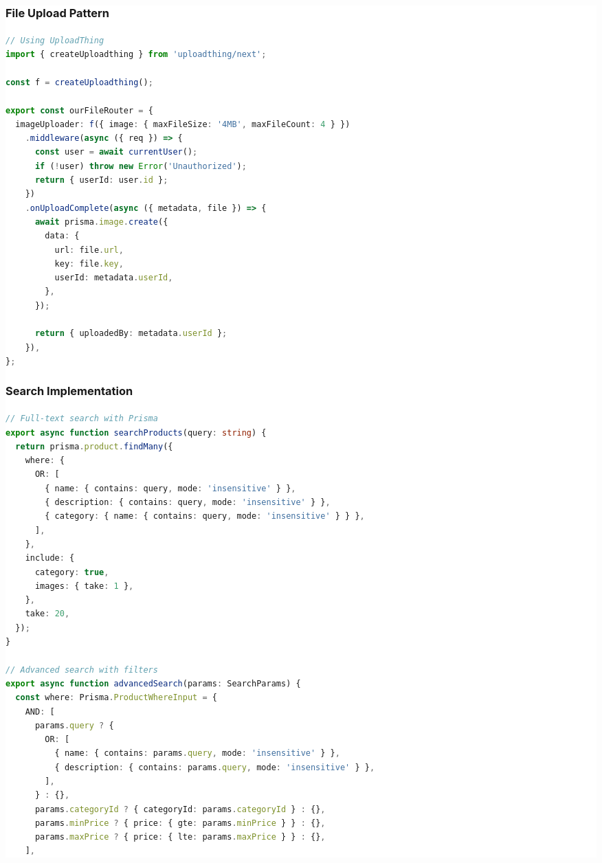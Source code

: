 ### File Upload Pattern

```typescript
// Using UploadThing
import { createUploadthing } from 'uploadthing/next';

const f = createUploadthing();

export const ourFileRouter = {
  imageUploader: f({ image: { maxFileSize: '4MB', maxFileCount: 4 } })
    .middleware(async ({ req }) => {
      const user = await currentUser();
      if (!user) throw new Error('Unauthorized');
      return { userId: user.id };
    })
    .onUploadComplete(async ({ metadata, file }) => {
      await prisma.image.create({
        data: {
          url: file.url,
          key: file.key,
          userId: metadata.userId,
        },
      });
      
      return { uploadedBy: metadata.userId };
    }),
};
```

### Search Implementation

```typescript
// Full-text search with Prisma
export async function searchProducts(query: string) {
  return prisma.product.findMany({
    where: {
      OR: [
        { name: { contains: query, mode: 'insensitive' } },
        { description: { contains: query, mode: 'insensitive' } },
        { category: { name: { contains: query, mode: 'insensitive' } } },
      ],
    },
    include: {
      category: true,
      images: { take: 1 },
    },
    take: 20,
  });
}

// Advanced search with filters
export async function advancedSearch(params: SearchParams) {
  const where: Prisma.ProductWhereInput = {
    AND: [
      params.query ? {
        OR: [
          { name: { contains: params.query, mode: 'insensitive' } },
          { description: { contains: params.query, mode: 'insensitive' } },
        ],
      } : {},
      params.categoryId ? { categoryId: params.categoryId } : {},
      params.minPrice ? { price: { gte: params.minPrice } } : {},
      params.maxPrice ? { price: { lte: params.maxPrice } } : {},
    ],
```